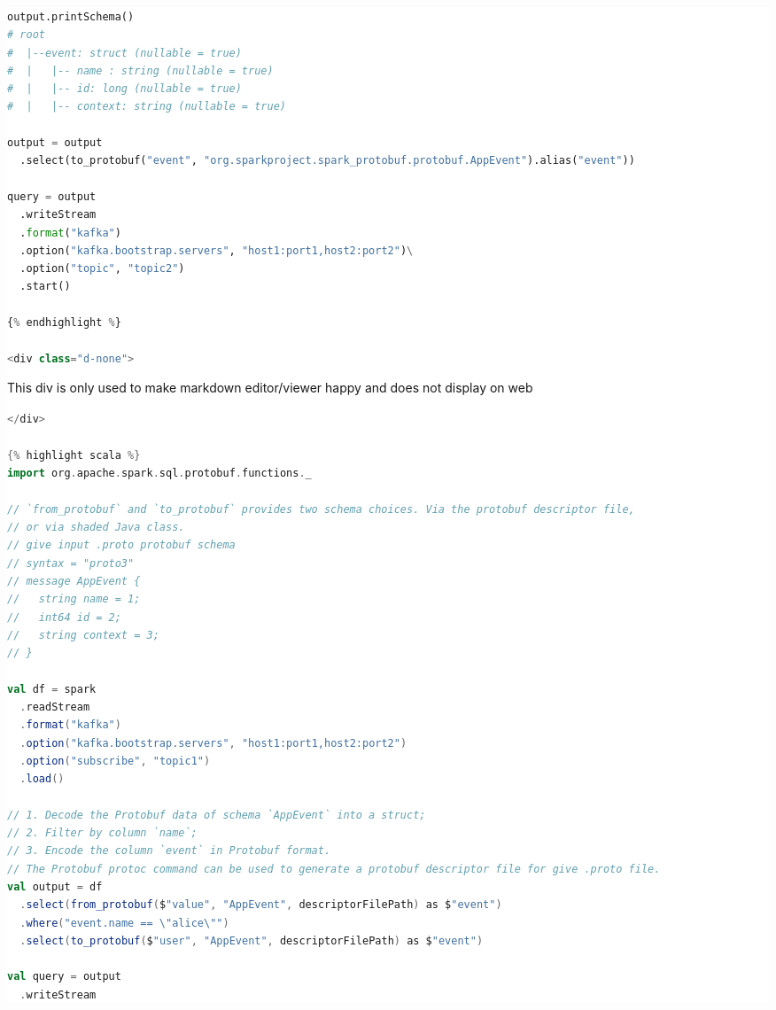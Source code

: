 ```python
output.printSchema()
# root
#  |--event: struct (nullable = true)
#  |   |-- name : string (nullable = true)
#  |   |-- id: long (nullable = true)
#  |   |-- context: string (nullable = true)

output = output
  .select(to_protobuf("event", "org.sparkproject.spark_protobuf.protobuf.AppEvent").alias("event"))

query = output
  .writeStream
  .format("kafka")
  .option("kafka.bootstrap.servers", "host1:port1,host2:port2")\
  .option("topic", "topic2")
  .start()

{% endhighlight %}

<div class="d-none">
```
</div>

</div>

<div data-lang="scala" markdown="1">

<div class="d-none">
This div is only used to make markdown editor/viewer happy and does not display on web

```scala
</div>

{% highlight scala %}
import org.apache.spark.sql.protobuf.functions._

// `from_protobuf` and `to_protobuf` provides two schema choices. Via the protobuf descriptor file,
// or via shaded Java class.
// give input .proto protobuf schema
// syntax = "proto3"
// message AppEvent {
//   string name = 1;
//   int64 id = 2;
//   string context = 3;
// }

val df = spark
  .readStream
  .format("kafka")
  .option("kafka.bootstrap.servers", "host1:port1,host2:port2")
  .option("subscribe", "topic1")
  .load()

// 1. Decode the Protobuf data of schema `AppEvent` into a struct;
// 2. Filter by column `name`;
// 3. Encode the column `event` in Protobuf format.
// The Protobuf protoc command can be used to generate a protobuf descriptor file for give .proto file.
val output = df
  .select(from_protobuf($"value", "AppEvent", descriptorFilePath) as $"event")
  .where("event.name == \"alice\"")
  .select(to_protobuf($"user", "AppEvent", descriptorFilePath) as $"event")

val query = output
  .writeStream
```